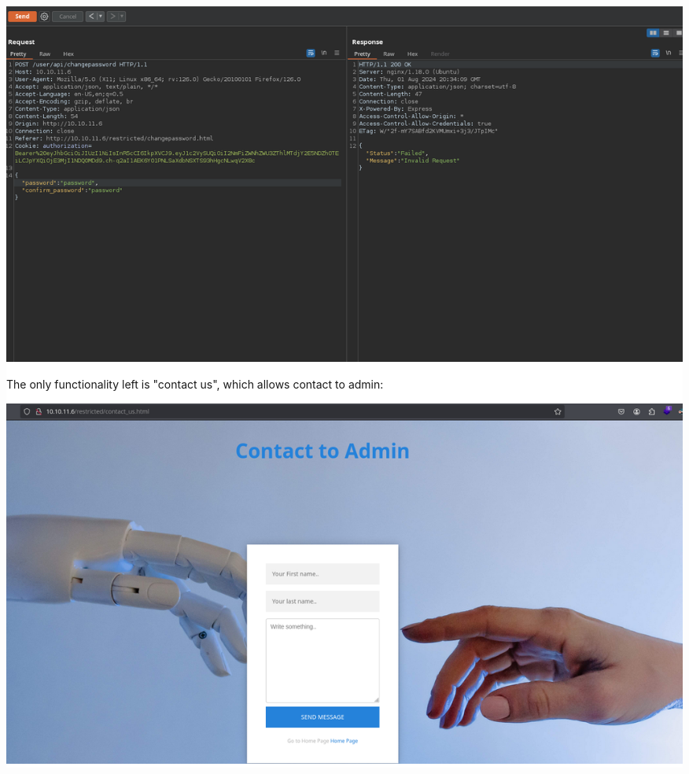 ![old password needed](/assets/images/FormulaX/old-password-needed.png)

The only functionality left is "contact us", which allows contact to admin:

![contact us](/assets/images/FormulaX/contac_us.png)
